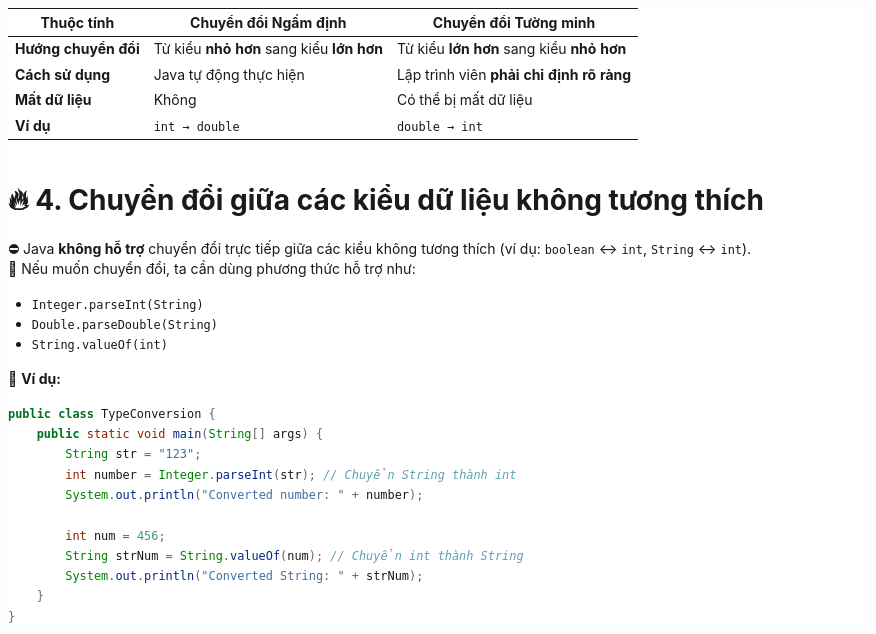 | **Thuộc tính**       | **Chuyển đổi Ngầm định**                  | **Chuyển đổi Tường minh**                 |
| -------------------- | ----------------------------------------- | ----------------------------------------- |
| **Hướng chuyển đổi** | Từ kiểu **nhỏ hơn** sang kiểu **lớn hơn** | Từ kiểu **lớn hơn** sang kiểu **nhỏ hơn** |
| **Cách sử dụng**     | Java tự động thực hiện                    | Lập trình viên **phải chỉ định rõ ràng**  |
| **Mất dữ liệu**      | Không                                     | Có thể bị mất dữ liệu                     |
| **Ví dụ**            | `int → double`                            | `double → int`                            |
# **🔥 4. Chuyển đổi giữa các kiểu dữ liệu không tương thích**

⛔ Java **không hỗ trợ** chuyển đổi trực tiếp giữa các kiểu không tương thích (ví dụ: `boolean` ↔ `int`, `String` ↔ `int`).  
📌 Nếu muốn chuyển đổi, ta cần dùng phương thức hỗ trợ như:

- `Integer.parseInt(String)`
- `Double.parseDouble(String)`
- `String.valueOf(int)`

📌 **Ví dụ:**
```java
public class TypeConversion {
    public static void main(String[] args) {
        String str = "123";
        int number = Integer.parseInt(str); // Chuyển String thành int
        System.out.println("Converted number: " + number);

        int num = 456;
        String strNum = String.valueOf(num); // Chuyển int thành String
        System.out.println("Converted String: " + strNum);
    }
}
```
